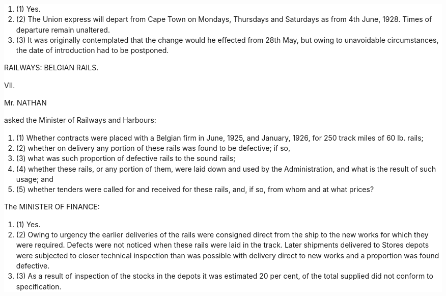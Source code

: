 <ol>

<li>(1) Yes.</li>

<li>(2) The Union express will depart from Cape Town on Mondays, Thursdays and Saturdays as from 4th June, 1928. Times of departure remain unaltered.</li>

<li>(3) It was originally contemplated that the change would he effected from 28th May, but owing to unavoidable circumstances, the date of introduction had to be postponed.</li>

</ol>

</answer>

</oralStatements>

<oralStatements>

<heading>RAILWAYS: BELGIAN RAILS.</heading>

<question by="#nathan" to="#minister_of_finance">

<num>VII.</num>

<from>Mr. NATHAN</from>

<p>asked the Minister of Railways and Harbours:</p>

<ol>

<li>(1) Whether contracts were placed with a Belgian firm in June, 1925, and January, 1926, for 250 track miles of 60 lb. rails;</li>

<li>(2) whether on delivery any portion of these rails was found to be defective; if so, </li>

<li>(3) what was such proportion of defective rails to the sound rails;</li>

<li>(4) whether these rails, or any portion of them, were laid down and used by the Administration, and what is the result of such usage; and</li>

<li>(5) whether tenders were called for and received for these rails, and, if so, from whom and at what prices?</li>

</ol>

</question>

<answer by="#minister_of_finance" to="#nathan">

<from>The MINISTER OF FINANCE:</from>

<ol>

<li>(1) Yes.</li>

<li>(2) Owing to urgency the earlier deliveries of the rails were consigned direct from the ship to the new works for which they were required. Defects were not noticed when these rails were laid in the track. Later shipments delivered to Stores depots were subjected to closer technical inspection than was possible with delivery direct to new works and a proportion was found defective.</li>

<li>(3) As a result of inspection of the stocks in the depots it was estimated 20 per cent, of the total supplied did not conform to specification.</li>
